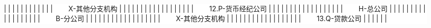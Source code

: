 |            |              |            |                |                  |          |                    |              |              |              |              | 　　X-其他分支机构                                                                                                                                                                                                                                                                                                                       |        |                                                                                                                                                                                                                                                                                                                                                                 |            |                  |                |
|            |              |            |                |                  |          |                    |              |              |              |              | 　　12.P-货币经纪公司                                                                                                                                                                                                                                                                                                                    |        |                                                                                                                                                                                                                                                                                                                                                                 |            |                  |                |
|            |              |            |                |                  |          |                    |              |              |              |              | 　　H-总公司                                                                                                                                                                                                                                                                                                                             |        |                                                                                                                                                                                                                                                                                                                                                                 |            |                  |                |
|            |              |            |                |                  |          |                    |              |              |              |              | 　　B-分公司                                                                                                                                                                                                                                                                                                                             |        |                                                                                                                                                                                                                                                                                                                                                                 |            |                  |                |
|            |              |            |                |                  |          |                    |              |              |              |              | 　　X-其他分支机构                                                                                                                                                                                                                                                                                                                       |        |                                                                                                                                                                                                                                                                                                                                                                 |            |                  |                |
|            |              |            |                |                  |          |                    |              |              |              |              | 　　13.Q-贷款公司                                                                                                                                                                                                                                                                                                                        |        |                                                                                                                                                                                                                                                                                                                                                                 |            |                  |                |